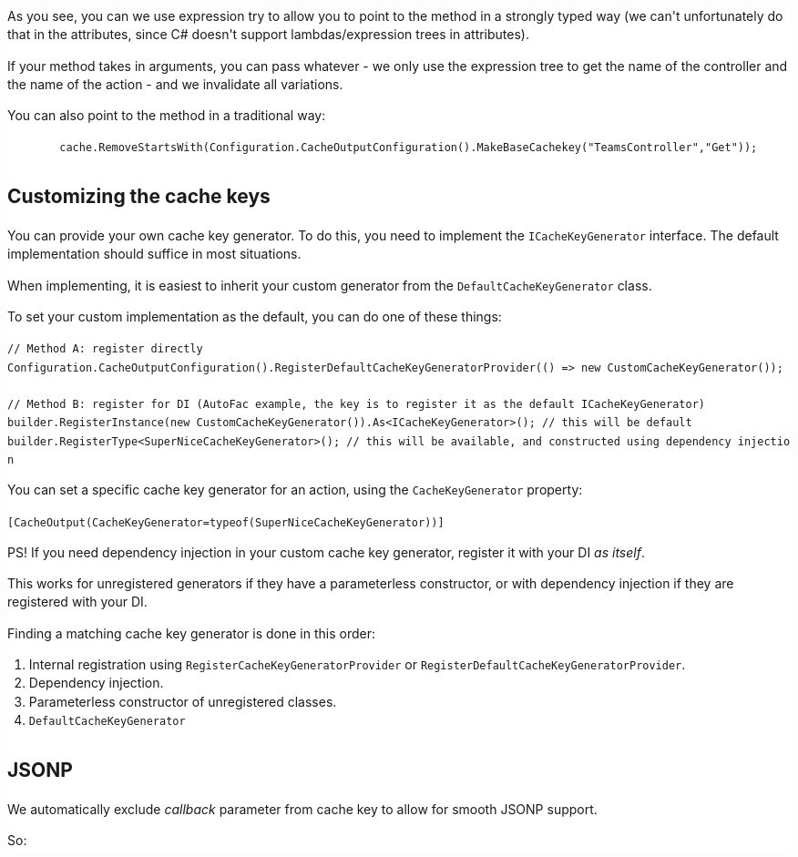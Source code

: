 As you see, you can we use expression try to allow you to point to the method in a strongly typed way (we can't unfortunately do that in the attributes, since C# doesn't support lambdas/expression trees in attributes). 

If your method takes in arguments, you can pass whatever - we only use the expression tree to get the name of the controller and the name of the action - and we invalidate all variations.

You can also point to the method in a traditional way:
            
            cache.RemoveStartsWith(Configuration.CacheOutputConfiguration().MakeBaseCachekey("TeamsController","Get"));

Customizing the cache keys
--------------------------

You can provide your own cache key generator. To do this, you need to implement the `ICacheKeyGenerator` interface. The default implementation should suffice in most situations.

When implementing, it is easiest to inherit your custom generator from the `DefaultCacheKeyGenerator` class.

To set your custom implementation as the default, you can do one of these things:

    // Method A: register directly
    Configuration.CacheOutputConfiguration().RegisterDefaultCacheKeyGeneratorProvider(() => new CustomCacheKeyGenerator());
    
    // Method B: register for DI (AutoFac example, the key is to register it as the default ICacheKeyGenerator)
    builder.RegisterInstance(new CustomCacheKeyGenerator()).As<ICacheKeyGenerator>(); // this will be default
    builder.RegisterType<SuperNiceCacheKeyGenerator>(); // this will be available, and constructed using dependency injection

You can set a specific cache key generator for an action, using the `CacheKeyGenerator` property:

    [CacheOutput(CacheKeyGenerator=typeof(SuperNiceCacheKeyGenerator))]

PS! If you need dependency injection in your custom cache key generator, register it with your DI *as itself*.

This works for unregistered generators if they have a parameterless constructor, or with dependency injection if they are registered with your DI.

Finding a matching cache key generator is done in this order:

1. Internal registration using `RegisterCacheKeyGeneratorProvider` or `RegisterDefaultCacheKeyGeneratorProvider`.
2. Dependency injection.
3. Parameterless constructor of unregistered classes.
4. `DefaultCacheKeyGenerator`


JSONP
--------------------
We automatically exclude *callback* parameter from cache key to allow for smooth JSONP support. 

So:
